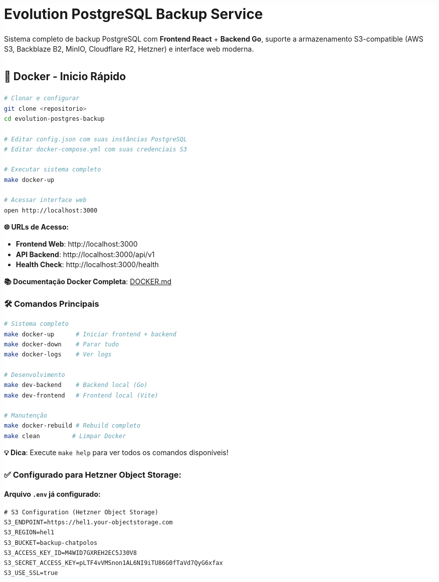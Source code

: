 # Evolution PostgreSQL Backup Service

Sistema completo de backup PostgreSQL com **Frontend React** + **Backend Go**, suporte a armazenamento S3-compatible (AWS S3, Backblaze B2, MinIO, Cloudflare R2, Hetzner) e interface web moderna.

## 🐳 **Docker - Inicio Rápido** 

```bash
# Clonar e configurar
git clone <repositorio>
cd evolution-postgres-backup

# Editar config.json com suas instâncias PostgreSQL
# Editar docker-compose.yml com suas credenciais S3

# Executar sistema completo
make docker-up

# Acessar interface web
open http://localhost:3000
```

**🌐 URLs de Acesso:**
- **Frontend Web**: http://localhost:3000
- **API Backend**: http://localhost:3000/api/v1  
- **Health Check**: http://localhost:3000/health

**📚 Documentação Docker Completa**: [DOCKER.md](DOCKER.md)

### 🛠️ **Comandos Principais**

```bash
# Sistema completo
make docker-up      # Iniciar frontend + backend  
make docker-down    # Parar tudo
make docker-logs    # Ver logs

# Desenvolvimento
make dev-backend    # Backend local (Go)
make dev-frontend   # Frontend local (Vite)

# Manutenção  
make docker-rebuild # Rebuild completo
make clean         # Limpar Docker
```

**💡 Dica**: Execute `make help` para ver todos os comandos disponíveis!

### **✅ Configurado para Hetzner Object Storage:**

**Arquivo `.env` já configurado:**
```env
# S3 Configuration (Hetzner Object Storage)
S3_ENDPOINT=https://hel1.your-objectstorage.com
S3_REGION=hel1
S3_BUCKET=backup-chatpolos
S3_ACCESS_KEY_ID=M4WID7GXREH2EC5J30V8
S3_SECRET_ACCESS_KEY=pLTF4vVMSnon1AL6NI9iTU86G0fTaVd7QyG6xfax
S3_USE_SSL=true
```
